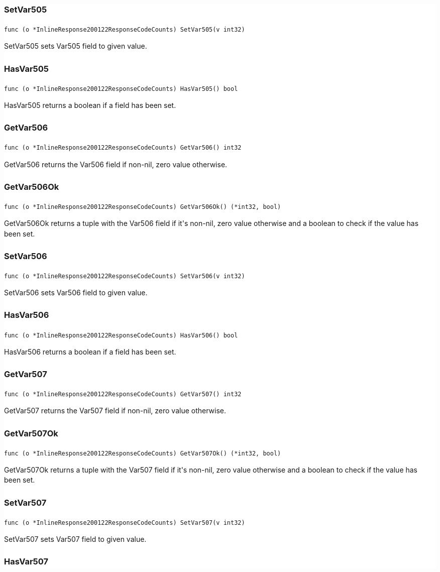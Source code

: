 ### SetVar505

`func (o *InlineResponse200122ResponseCodeCounts) SetVar505(v int32)`

SetVar505 sets Var505 field to given value.

### HasVar505

`func (o *InlineResponse200122ResponseCodeCounts) HasVar505() bool`

HasVar505 returns a boolean if a field has been set.

### GetVar506

`func (o *InlineResponse200122ResponseCodeCounts) GetVar506() int32`

GetVar506 returns the Var506 field if non-nil, zero value otherwise.

### GetVar506Ok

`func (o *InlineResponse200122ResponseCodeCounts) GetVar506Ok() (*int32, bool)`

GetVar506Ok returns a tuple with the Var506 field if it's non-nil, zero value otherwise
and a boolean to check if the value has been set.

### SetVar506

`func (o *InlineResponse200122ResponseCodeCounts) SetVar506(v int32)`

SetVar506 sets Var506 field to given value.

### HasVar506

`func (o *InlineResponse200122ResponseCodeCounts) HasVar506() bool`

HasVar506 returns a boolean if a field has been set.

### GetVar507

`func (o *InlineResponse200122ResponseCodeCounts) GetVar507() int32`

GetVar507 returns the Var507 field if non-nil, zero value otherwise.

### GetVar507Ok

`func (o *InlineResponse200122ResponseCodeCounts) GetVar507Ok() (*int32, bool)`

GetVar507Ok returns a tuple with the Var507 field if it's non-nil, zero value otherwise
and a boolean to check if the value has been set.

### SetVar507

`func (o *InlineResponse200122ResponseCodeCounts) SetVar507(v int32)`

SetVar507 sets Var507 field to given value.

### HasVar507
